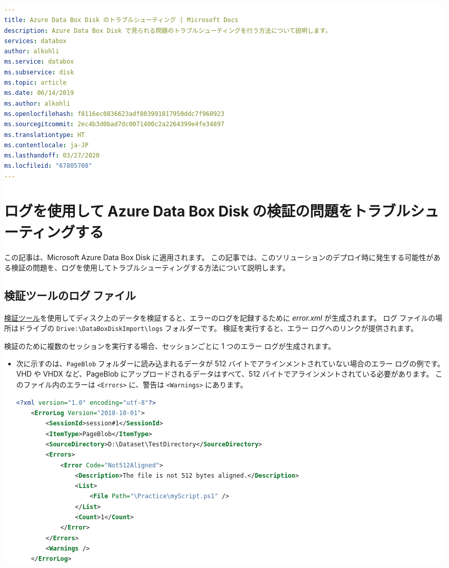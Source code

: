 ```yaml
---
title: Azure Data Box Disk のトラブルシューティング | Microsoft Docs
description: Azure Data Box Disk で見られる問題のトラブルシューティングを行う方法について説明します。
services: databox
author: alkohli
ms.service: databox
ms.subservice: disk
ms.topic: article
ms.date: 06/14/2019
ms.author: alkohli
ms.openlocfilehash: f8116ec0836623adf803991017950ddc7f960923
ms.sourcegitcommit: 2ec4b3d0bad7dc0071400c2a2264399e4fe34897
ms.translationtype: HT
ms.contentlocale: ja-JP
ms.lasthandoff: 03/27/2020
ms.locfileid: "67805708"
---
```

# <a name="use-logs-to-troubleshoot-validation-issues-in-azure-data-box-disk"></a>ログを使用して Azure Data Box Disk の検証の問題をトラブルシューティングする

この記事は、Microsoft Azure Data Box Disk に適用されます。 この記事では、このソリューションのデプロイ時に発生する可能性がある検証の問題を、ログを使用してトラブルシューティングする方法について説明します。

## <a name="validation-tool-log-files"></a>検証ツールのログ ファイル

[検証ツール](data-box-disk-deploy-copy-data.md#validate-data)を使用してディスク上のデータを検証すると、エラーのログを記録するために *error.xml* が生成されます。 ログ ファイルの場所はドライブの `Drive:\DataBoxDiskImport\logs` フォルダーです。 検証を実行すると、エラー ログへのリンクが提供されます。



検証のために複数のセッションを実行する場合、セッションごとに 1 つのエラー ログが生成されます。

- 次に示すのは、`PageBlob` フォルダーに読み込まれるデータが 512 バイトでアラインメントされていない場合のエラー ログの例です。 VHD や VHDX など、PageBlob にアップロードされるデータはすべて、512 バイトでアラインメントされている必要があります。 このファイル内のエラーは `<Errors>` に、警告は `<Warnings>` にあります。

    ```xml
    <?xml version="1.0" encoding="utf-8"?>
        <ErrorLog Version="2018-10-01">
            <SessionId>session#1</SessionId>
            <ItemType>PageBlob</ItemType>
            <SourceDirectory>D:\Dataset\TestDirectory</SourceDirectory>
            <Errors>
                <Error Code="Not512Aligned">
                    <Description>The file is not 512 bytes aligned.</Description>
                    <List>
                        <File Path="\Practice\myScript.ps1" />
                    </List>
                    <Count>1</Count>
                </Error>
            </Errors>
            <Warnings />
        </ErrorLog>
    ```
